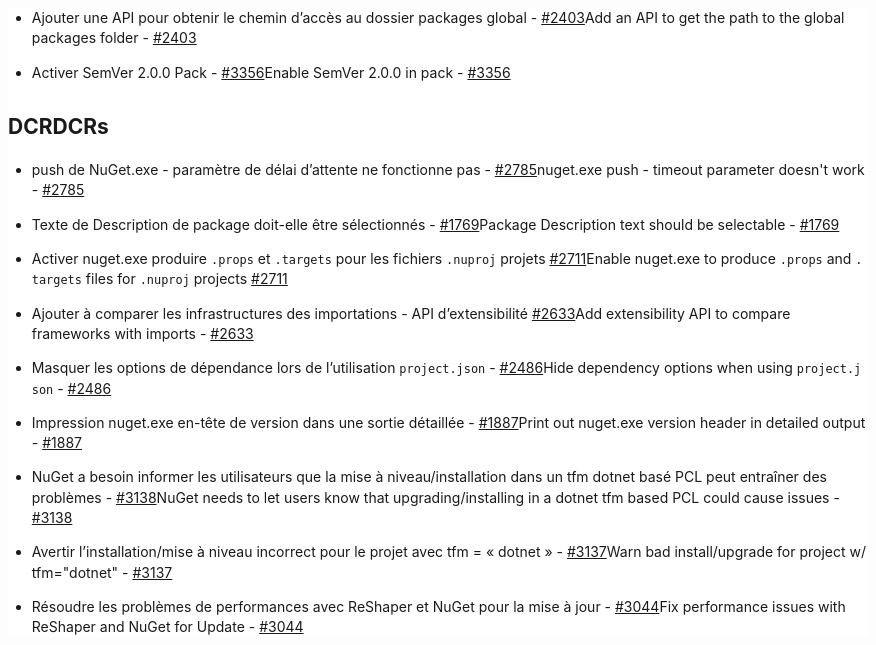 * <span data-ttu-id="b7c1a-240">Ajouter une API pour obtenir le chemin d’accès au dossier packages global - [#2403](https://github.com/NuGet/Home/issues/2403)</span><span class="sxs-lookup"><span data-stu-id="b7c1a-240">Add an API to get the path to the global packages folder - [#2403](https://github.com/NuGet/Home/issues/2403)</span></span>

* <span data-ttu-id="b7c1a-241">Activer SemVer 2.0.0 Pack - [#3356](https://github.com/NuGet/Home/issues/3356)</span><span class="sxs-lookup"><span data-stu-id="b7c1a-241">Enable SemVer 2.0.0 in pack - [#3356](https://github.com/NuGet/Home/issues/3356)</span></span>

## <a name="dcrs"></a><span data-ttu-id="b7c1a-242">DCR</span><span class="sxs-lookup"><span data-stu-id="b7c1a-242">DCRs</span></span>

* <span data-ttu-id="b7c1a-243">push de NuGet.exe - paramètre de délai d’attente ne fonctionne pas - [#2785](https://github.com/NuGet/Home/issues/2785)</span><span class="sxs-lookup"><span data-stu-id="b7c1a-243">nuget.exe push - timeout parameter doesn't work  - [#2785](https://github.com/NuGet/Home/issues/2785)</span></span>

* <span data-ttu-id="b7c1a-244">Texte de Description de package doit-elle être sélectionnés - [#1769](https://github.com/NuGet/Home/issues/1769)</span><span class="sxs-lookup"><span data-stu-id="b7c1a-244">Package Description text should be selectable - [#1769](https://github.com/NuGet/Home/issues/1769)</span></span>

* <span data-ttu-id="b7c1a-245">Activer nuget.exe produire `.props` et `.targets` pour les fichiers `.nuproj` projets [#2711](https://github.com/NuGet/Home/issues/2711)</span><span class="sxs-lookup"><span data-stu-id="b7c1a-245">Enable nuget.exe to produce `.props` and `.targets` files for `.nuproj` projects [#2711](https://github.com/NuGet/Home/issues/2711)</span></span>

* <span data-ttu-id="b7c1a-246">Ajouter à comparer les infrastructures des importations - API d’extensibilité [#2633](https://github.com/NuGet/Home/issues/2633)</span><span class="sxs-lookup"><span data-stu-id="b7c1a-246">Add extensibility API to compare frameworks with imports - [#2633](https://github.com/NuGet/Home/issues/2633)</span></span>

* <span data-ttu-id="b7c1a-247">Masquer les options de dépendance lors de l’utilisation `project.json`  -  [#2486](https://github.com/NuGet/Home/issues/2486)</span><span class="sxs-lookup"><span data-stu-id="b7c1a-247">Hide dependency options when using `project.json` - [#2486](https://github.com/NuGet/Home/issues/2486)</span></span>

* <span data-ttu-id="b7c1a-248">Impression nuget.exe en-tête de version dans une sortie détaillée - [#1887](https://github.com/NuGet/Home/issues/1887)</span><span class="sxs-lookup"><span data-stu-id="b7c1a-248">Print out nuget.exe version header in detailed output - [#1887](https://github.com/NuGet/Home/issues/1887)</span></span>

* <span data-ttu-id="b7c1a-249">NuGet a besoin informer les utilisateurs que la mise à niveau/installation dans un tfm dotnet basé PCL peut entraîner des problèmes - [#3138](https://github.com/NuGet/Home/issues/3138)</span><span class="sxs-lookup"><span data-stu-id="b7c1a-249">NuGet needs to let users know that upgrading/installing in a dotnet tfm based PCL could cause issues - [#3138](https://github.com/NuGet/Home/issues/3138)</span></span>

* <span data-ttu-id="b7c1a-250">Avertir l’installation/mise à niveau incorrect pour le projet avec tfm = « dotnet » - [#3137](https://github.com/NuGet/Home/issues/3137)</span><span class="sxs-lookup"><span data-stu-id="b7c1a-250">Warn bad install/upgrade for project w/ tfm="dotnet" - [#3137](https://github.com/NuGet/Home/issues/3137)</span></span>

* <span data-ttu-id="b7c1a-251">Résoudre les problèmes de performances avec ReShaper et NuGet pour la mise à jour - [#3044](https://github.com/NuGet/Home/issues/3044)</span><span class="sxs-lookup"><span data-stu-id="b7c1a-251">Fix performance issues with ReShaper and NuGet for Update - [#3044](https://github.com/NuGet/Home/issues/3044)</span></span>
